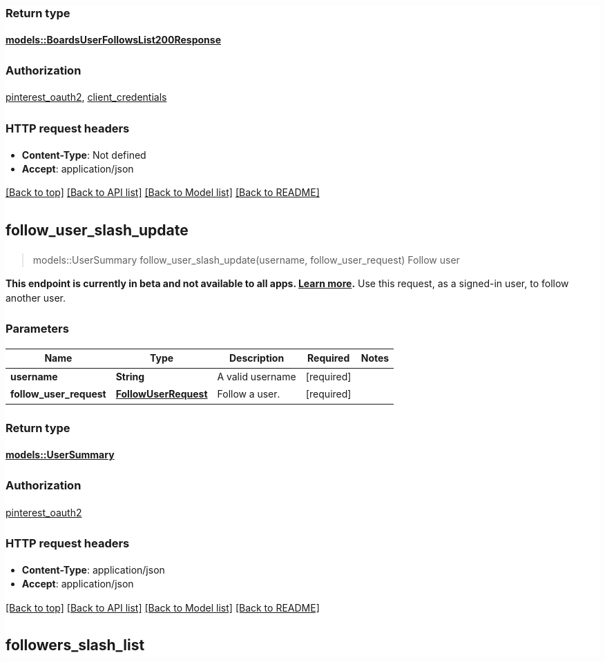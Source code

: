 ### Return type

[**models::BoardsUserFollowsList200Response**](boards_user_follows_list_200_response.md)

### Authorization

[pinterest_oauth2](../README.md#pinterest_oauth2), [client_credentials](../README.md#client_credentials)

### HTTP request headers

- **Content-Type**: Not defined
- **Accept**: application/json

[[Back to top]](#) [[Back to API list]](../README.md#documentation-for-api-endpoints) [[Back to Model list]](../README.md#documentation-for-models) [[Back to README]](../README.md)


## follow_user_slash_update

> models::UserSummary follow_user_slash_update(username, follow_user_request)
Follow user

<strong>This endpoint is currently in beta and not available to all apps. <a href='/docs/getting-started/beta-and-advanced-access/'>Learn more</a>.</strong>  Use this request, as a signed-in user, to follow another user.

### Parameters


Name | Type | Description  | Required | Notes
------------- | ------------- | ------------- | ------------- | -------------
**username** | **String** | A valid username | [required] |
**follow_user_request** | [**FollowUserRequest**](FollowUserRequest.md) | Follow a user. | [required] |

### Return type

[**models::UserSummary**](UserSummary.md)

### Authorization

[pinterest_oauth2](../README.md#pinterest_oauth2)

### HTTP request headers

- **Content-Type**: application/json
- **Accept**: application/json

[[Back to top]](#) [[Back to API list]](../README.md#documentation-for-api-endpoints) [[Back to Model list]](../README.md#documentation-for-models) [[Back to README]](../README.md)


## followers_slash_list
